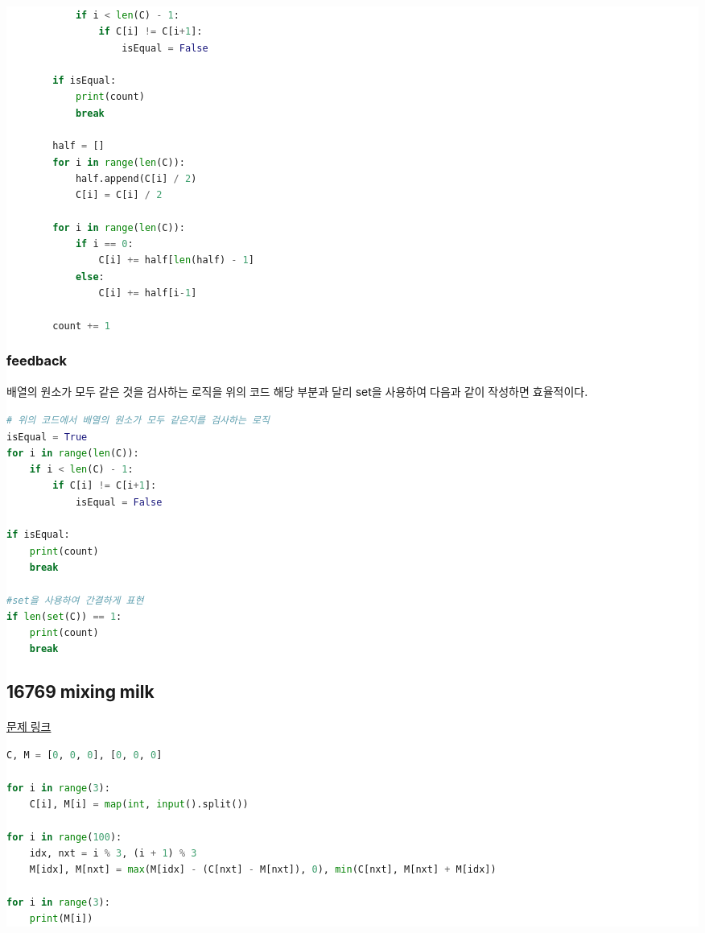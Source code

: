 ```python
            if i < len(C) - 1:
                if C[i] != C[i+1]:
                    isEqual = False

        if isEqual:
            print(count)
            break

        half = []
        for i in range(len(C)):
            half.append(C[i] / 2)
            C[i] = C[i] / 2

        for i in range(len(C)):
            if i == 0:
                C[i] += half[len(half) - 1]
            else:
                C[i] += half[i-1]

        count += 1
```

### feedback

배열의 원소가 모두 같은 것을 검사하는 로직을 위의 코드 해당 부분과 달리 set을 사용하여 다음과 같이 작성하면 효율적이다.

```python
# 위의 코드에서 배열의 원소가 모두 같은지를 검사하는 로직
isEqual = True
for i in range(len(C)):
    if i < len(C) - 1:
        if C[i] != C[i+1]:
            isEqual = False

if isEqual:
    print(count)
    break

#set을 사용하여 간결하게 표현
if len(set(C)) == 1:
    print(count)
    break
```

## 16769 mixing milk

[문제 링크](https://www.acmicpc.net/problem/16769)

```python
C, M = [0, 0, 0], [0, 0, 0]

for i in range(3):
    C[i], M[i] = map(int, input().split())

for i in range(100):
    idx, nxt = i % 3, (i + 1) % 3
    M[idx], M[nxt] = max(M[idx] - (C[nxt] - M[nxt]), 0), min(C[nxt], M[nxt] + M[idx])

for i in range(3):
    print(M[i])
```
